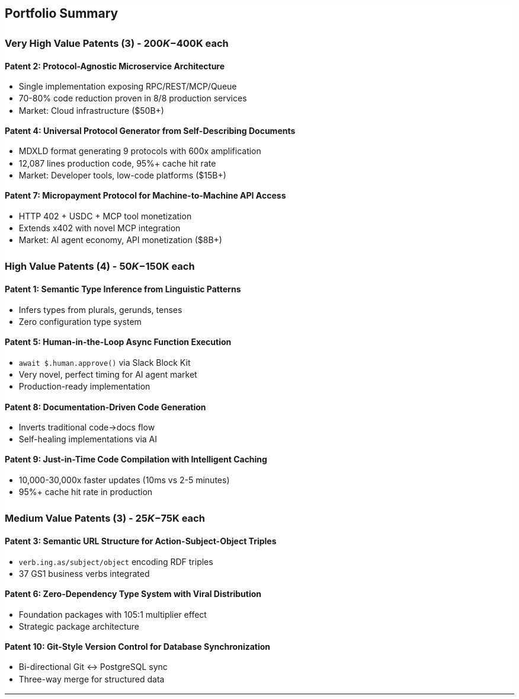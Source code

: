 
## Portfolio Summary

### Very High Value Patents (3) - $200K-$400K each

**Patent 2: Protocol-Agnostic Microservice Architecture**
- Single implementation exposing RPC/REST/MCP/Queue
- 70-80% code reduction proven in 8/8 production services
- Market: Cloud infrastructure ($50B+)

**Patent 4: Universal Protocol Generator from Self-Describing Documents**
- MDXLD format generating 9 protocols with 600x amplification
- 12,087 lines production code, 95%+ cache hit rate
- Market: Developer tools, low-code platforms ($15B+)

**Patent 7: Micropayment Protocol for Machine-to-Machine API Access**
- HTTP 402 + USDC + MCP tool monetization
- Extends x402 with novel MCP integration
- Market: AI agent economy, API monetization ($8B+)

### High Value Patents (4) - $50K-$150K each

**Patent 1: Semantic Type Inference from Linguistic Patterns**
- Infers types from plurals, gerunds, tenses
- Zero configuration type system

**Patent 5: Human-in-the-Loop Async Function Execution**
- `await $.human.approve()` via Slack Block Kit
- Very novel, perfect timing for AI agent market
- Production-ready implementation

**Patent 8: Documentation-Driven Code Generation**
- Inverts traditional code→docs flow
- Self-healing implementations via AI

**Patent 9: Just-in-Time Code Compilation with Intelligent Caching**
- 10,000-30,000x faster updates (10ms vs 2-5 minutes)
- 95%+ cache hit rate in production

### Medium Value Patents (3) - $25K-$75K each

**Patent 3: Semantic URL Structure for Action-Subject-Object Triples**
- `verb.ing.as/subject/object` encoding RDF triples
- 37 GS1 business verbs integrated

**Patent 6: Zero-Dependency Type System with Viral Distribution**
- Foundation packages with 105:1 multiplier effect
- Strategic package architecture

**Patent 10: Git-Style Version Control for Database Synchronization**
- Bi-directional Git ↔ PostgreSQL sync
- Three-way merge for structured data

---
